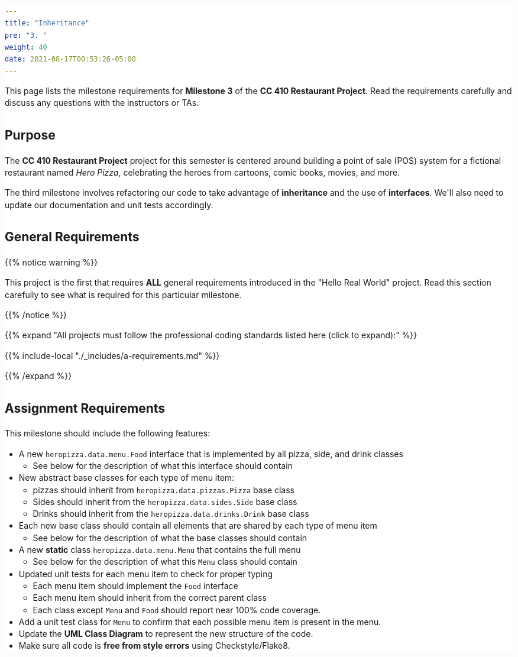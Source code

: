 ```yaml
---
title: "Inheritance"
pre: "3. "
weight: 40
date: 2021-08-17T00:53:26-05:00
---
```


This page lists the milestone requirements for **Milestone 3** of the **CC 410 Restaurant Project**. Read the requirements carefully and discuss any questions with the instructors or TAs. 

## Purpose

The **CC 410 Restaurant Project** project for this semester is centered around building a point of sale (POS) system for a fictional restaurant named _Hero Pizza_, celebrating the heroes from cartoons, comic books, movies, and more. 

The third milestone involves refactoring our code to take advantage of **inheritance** and the use of **interfaces**. We'll also need to update our documentation and unit tests accordingly.

## General Requirements

{{% notice warning %}}

This project is the first that requires **ALL** general requirements introduced in the "Hello Real World" project. Read this section carefully to see what is required for this particular milestone.

{{% /notice %}}

{{% expand "All projects must follow the professional coding standards listed here (click to expand):" %}}

{{% include-local "./_includes/a-requirements.md" %}}

{{% /expand %}}

## Assignment Requirements

This milestone should include the following features:

* A new `heropizza.data.menu.Food` interface that is implemented by all pizza, side, and drink classes
  * See below for the description of what this interface should contain
* New abstract base classes for each type of menu item:
  * pizzas should inherit from `heropizza.data.pizzas.Pizza` base class
  * Sides should inherit from the `heropizza.data.sides.Side` base class
  * Drinks should inherit from the `heropizza.data.drinks.Drink` base class
* Each new base class should contain all elements that are shared by each type of menu item
  * See below for the description of what the base classes should contain
* A new **static** class `heropizza.data.menu.Menu` that contains the full menu
  * See below for the description of what this `Menu` class should contain
* Updated unit tests for each menu item to check for proper typing
  * Each menu item should implement the `Food` interface
  * Each menu item should inherit from the correct parent class
  * Each class except `Menu` and `Food` should report near 100% code coverage. 
* Add a unit test class for `Menu` to confirm that each possible menu item is present in the menu. 
* Update the **UML Class Diagram** to represent the new structure of the code. 
* Make sure all code is **free from style errors** using Checkstyle/Flake8. 
  